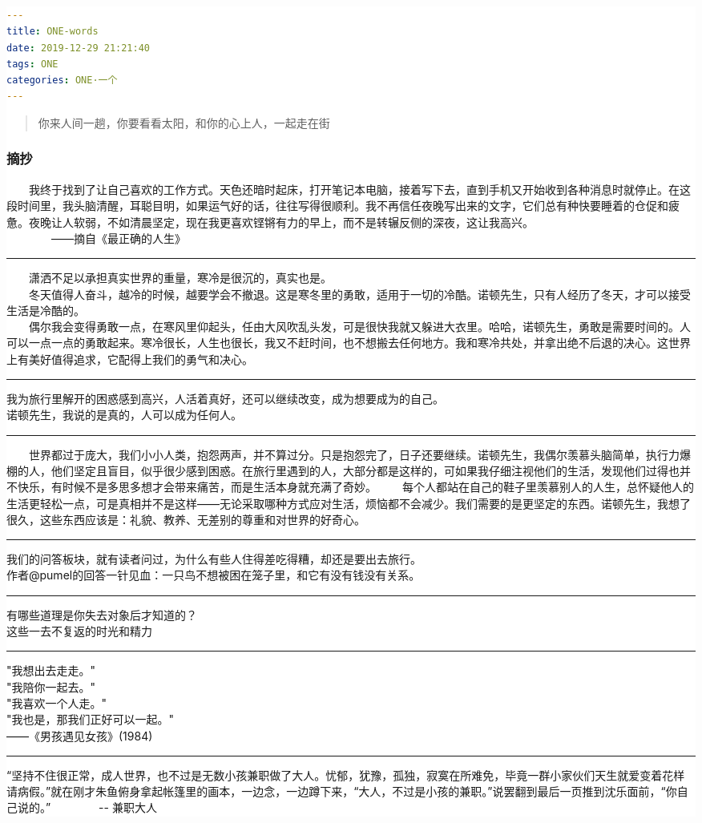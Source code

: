 ```yaml
---
title: ONE-words
date: 2019-12-29 21:21:40
tags: ONE
categories: ONE·一个
---
```


> 你来人间一趟，你要看看太阳，和你的心上人，一起走在街


### 摘抄

&emsp;&emsp;我终于找到了让自己喜欢的工作方式。天色还暗时起床，打开笔记本电脑，接着写下去，直到手机又开始收到各种消息时就停止。在这段时间里，我头脑清醒，耳聪目明，如果运气好的话，往往写得很顺利。我不再信任夜晚写出来的文字，它们总有种快要睡着的仓促和疲惫。夜晚让人软弱，不如清晨坚定，现在我更喜欢铿锵有力的早上，而不是转辗反侧的深夜，这让我高兴。   
&emsp;&emsp;&emsp;&emsp;——摘自《最正确的人生》 

------
&emsp;&emsp;潇洒不足以承担真实世界的重量，寒冷是很沉的，真实也是。  
&emsp;&emsp;冬天值得人奋斗，越冷的时候，越要学会不撤退。这是寒冬里的勇敢，适用于一切的冷酷。诺顿先生，只有人经历了冬天，才可以接受生活是冷酷的。  
&emsp;&emsp;偶尔我会变得勇敢一点，在寒风里仰起头，任由大风吹乱头发，可是很快我就又躲进大衣里。哈哈，诺顿先生，勇敢是需要时间的。人可以一点一点的勇敢起来。寒冷很长，人生也很长，我又不赶时间，也不想搬去任何地方。我和寒冷共处，并拿出绝不后退的决心。这世界上有美好值得追求，它配得上我们的勇气和决心。

------
我为旅行里解开的困惑感到高兴，人活着真好，还可以继续改变，成为想要成为的自己。  
诺顿先生，我说的是真的，人可以成为任何人。

------
&emsp;&emsp;世界都过于庞大，我们小小人类，抱怨两声，并不算过分。只是抱怨完了，日子还要继续。诺顿先生，我偶尔羡慕头脑简单，执行力爆棚的人，他们坚定且盲目，似乎很少感到困惑。在旅行里遇到的人，大部分都是这样的，可如果我仔细注视他们的生活，发现他们过得也并不快乐，有时候不是多思多想才会带来痛苦，而是生活本身就充满了奇妙。
&emsp;&emsp;每个人都站在自己的鞋子里羡慕别人的人生，总怀疑他人的生活更轻松一点，可是真相并不是这样——无论采取哪种方式应对生活，烦恼都不会减少。我们需要的是更坚定的东西。诺顿先生，我想了很久，这些东西应该是：礼貌、教养、无差别的尊重和对世界的好奇心。

------
我们的问答板块，就有读者问过，为什么有些人住得差吃得糟，却还是要出去旅行。  
作者@pumel的回答一针见血：一只鸟不想被困在笼子里，和它有没有钱没有关系。

------
有哪些道理是你失去对象后才知道的？  
这些一去不复返的时光和精力

------
"我想出去走走。"  
"我陪你一起去。"  
"我喜欢一个人走。"  
"我也是，那我们正好可以一起。"  
——《男孩遇见女孩》(1984)

------
“坚持不住很正常，成人世界，也不过是无数小孩兼职做了大人。忧郁，犹豫，孤独，寂寞在所难免，毕竟一群小家伙们天生就爱变着花样请病假。”就在刚才朱鱼俯身拿起帐篷里的画本，一边念，一边蹲下来，“大人，不过是小孩的兼职。”说罢翻到最后一页推到沈乐面前，“你自己说的。”
&emsp;&emsp;&emsp;&emsp;-- 兼职大人
